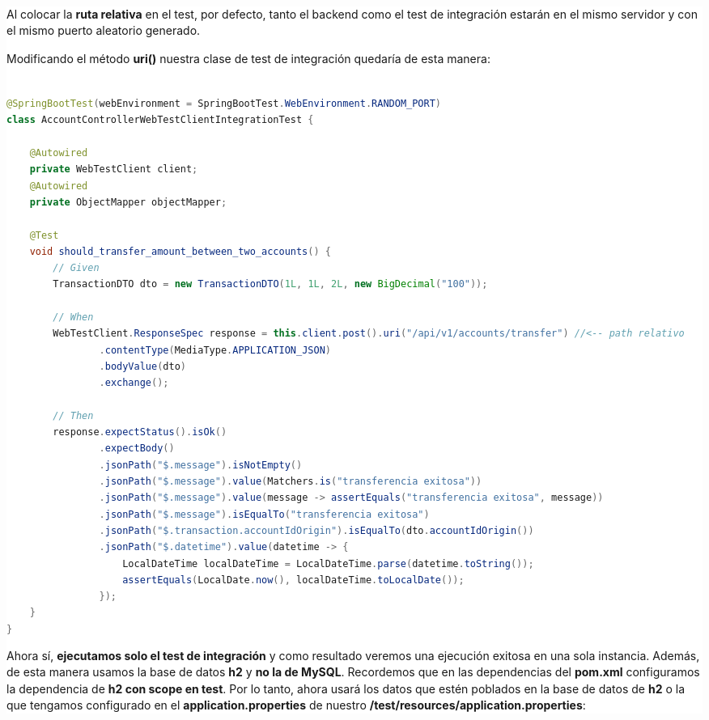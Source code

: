 Al colocar la **ruta relativa** en el test, por defecto, tanto el backend como el test de integración estarán en el
mismo servidor y con el mismo puerto aleatorio generado.

Modificando el método **uri()** nuestra clase de test de integración quedaría de esta manera:

````java

@SpringBootTest(webEnvironment = SpringBootTest.WebEnvironment.RANDOM_PORT)
class AccountControllerWebTestClientIntegrationTest {

    @Autowired
    private WebTestClient client;
    @Autowired
    private ObjectMapper objectMapper;

    @Test
    void should_transfer_amount_between_two_accounts() {
        // Given
        TransactionDTO dto = new TransactionDTO(1L, 1L, 2L, new BigDecimal("100"));

        // When
        WebTestClient.ResponseSpec response = this.client.post().uri("/api/v1/accounts/transfer") //<-- path relativo
                .contentType(MediaType.APPLICATION_JSON)
                .bodyValue(dto)
                .exchange();

        // Then
        response.expectStatus().isOk()
                .expectBody()
                .jsonPath("$.message").isNotEmpty()
                .jsonPath("$.message").value(Matchers.is("transferencia exitosa"))
                .jsonPath("$.message").value(message -> assertEquals("transferencia exitosa", message))
                .jsonPath("$.message").isEqualTo("transferencia exitosa")
                .jsonPath("$.transaction.accountIdOrigin").isEqualTo(dto.accountIdOrigin())
                .jsonPath("$.datetime").value(datetime -> {
                    LocalDateTime localDateTime = LocalDateTime.parse(datetime.toString());
                    assertEquals(LocalDate.now(), localDateTime.toLocalDate());
                });
    }
}
````

Ahora sí, **ejecutamos solo el test de integración** y como resultado veremos una ejecución exitosa en una sola
instancia. Además, de esta manera usamos la base de datos **h2** y **no la de MySQL**. Recordemos que en las
dependencias del **pom.xml** configuramos la dependencia de **h2 con scope en test**. Por lo tanto, ahora usará los
datos que estén poblados en la base de datos de **h2** o la que tengamos configurado en el **application.properties**
de nuestro **/test/resources/application.properties**:
